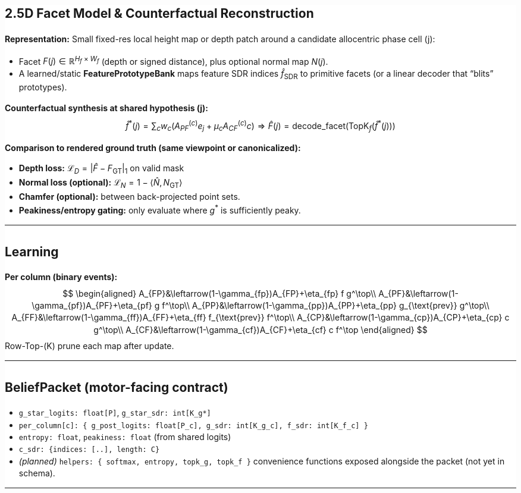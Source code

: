 
## 2.5D Facet Model & Counterfactual Reconstruction

**Representation:** Small fixed-res local height map or depth patch around a candidate allocentric phase cell (j):

* Facet $F(j) \in \mathbb{R}^{H_f\times W_f}$ (depth or signed distance), plus optional normal map $N(j)$.
* A learned/static **FeaturePrototypeBank** maps feature SDR indices $\hat f_{\text{SDR}}$ to primitive facets (or a linear decoder that “blits” prototypes).

**Counterfactual synthesis at shared hypothesis (j):**
$$
\hat f^{*}(j) = \sum_c w_c\big(A_{PF}^{(c)} e_j + \mu_c A_{CF}^{(c)} c\big)
\Rightarrow \hat F(j) = \text{decode\_facet}(\text{TopK}_f(\hat f^{*}(j)))
$$

**Comparison to rendered ground truth (same viewpoint or canonicalized):**

* **Depth loss:** $\mathcal{L}_D = \lvert \hat F - F_{\text{GT}} \rvert_1$ on valid mask
* **Normal loss (optional):** $\mathcal{L}_N = 1 - \langle \hat N, N_{\text{GT}} \rangle$
* **Chamfer (optional):** between back-projected point sets.
* **Peakiness/entropy gating:** only evaluate where $g^*$ is sufficiently peaky.

---

## Learning

**Per column (binary events):**
$$
\begin{aligned}
A_{FP}&\leftarrow(1-\gamma_{fp})A_{FP}+\eta_{fp} f g^\top\\
A_{PF}&\leftarrow(1-\gamma_{pf})A_{PF}+\eta_{pf} g f^\top\\
A_{PP}&\leftarrow(1-\gamma_{pp})A_{PP}+\eta_{pp} g_{\text{prev}} g^\top\\
A_{FF}&\leftarrow(1-\gamma_{ff})A_{FF}+\eta_{ff} f_{\text{prev}} f^\top\\
A_{CP}&\leftarrow(1-\gamma_{cp})A_{CP}+\eta_{cp} c g^\top\\
A_{CF}&\leftarrow(1-\gamma_{cf})A_{CF}+\eta_{cf} c f^\top
\end{aligned}
$$
Row-Top-(K) prune each map after update.

---

## BeliefPacket (motor-facing contract)

* `g_star_logits: float[P]`, `g_star_sdr: int[K_g*]`
* `per_column[c]: { g_post_logits: float[P_c], g_sdr: int[K_g_c], f_sdr: int[K_f_c] }`
* `entropy: float`, `peakiness: float` (from shared logits)
* `c_sdr: {indices: [..], length: C}`
* *(planned)* `helpers: { softmax, entropy, topk_g, topk_f }` convenience functions exposed alongside the packet (not yet in schema).

---
